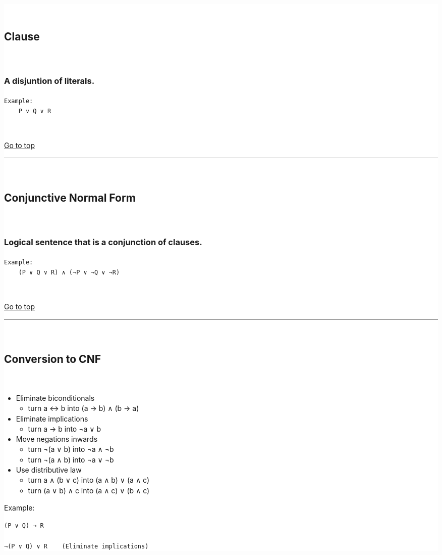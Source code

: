 &nbsp;

## Clause

&nbsp;

### A disjuntion of literals.

    Example:
        P ∨ Q ∨ R

&nbsp;

[Go to top](#table-of-contents)

---

&nbsp;

## Conjunctive Normal Form

&nbsp;

### Logical sentence that is a conjunction of clauses.

    Example:
        (P ∨ Q ∨ R) ∧ (¬P ∨ ¬Q ∨ ¬R)

&nbsp;

[Go to top](#table-of-contents)

---

&nbsp;

## Conversion to CNF

&nbsp;

- Eliminate biconditionals
  - turn a ↔ b into (a → b) ∧ (b → a)
- Eliminate implications
  - turn a → b into ¬a ∨ b
- Move negations inwards
  - turn ¬(a ∨ b) into ¬a ∧ ¬b
  - turn ¬(a ∧ b) into ¬a ∨ ¬b
- Use distributive law
  - turn a ∧ (b ∨ c) into (a ∧ b) ∨ (a ∧ c)
  - turn (a ∨ b) ∧ c into (a ∧ c) ∨ (b ∧ c)

Example:

    (P ∨ Q) → R

    ¬(P ∨ Q) ∨ R    (Eliminate implications)
